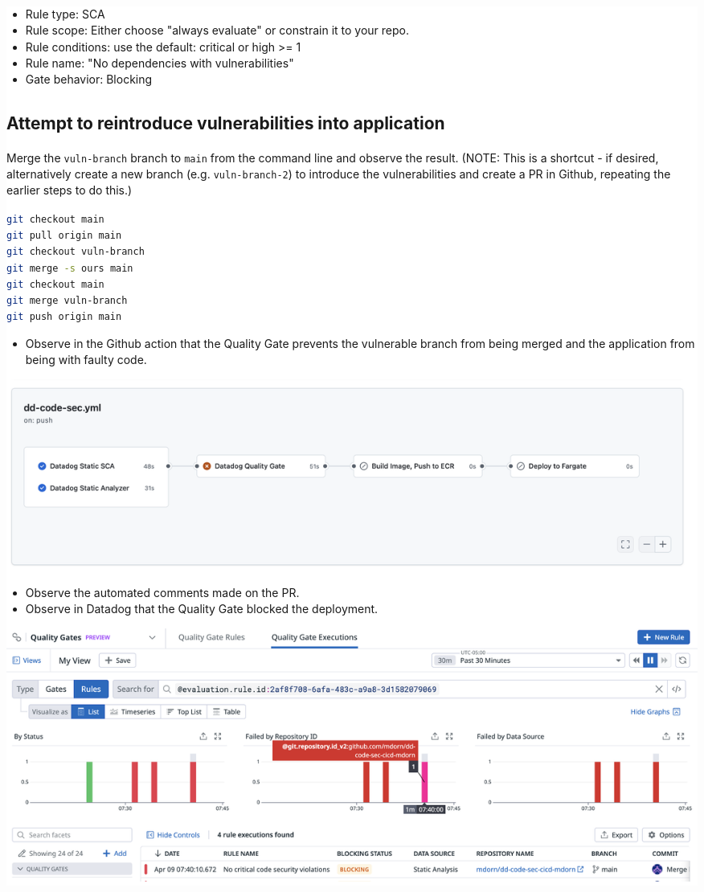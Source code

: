 - Rule type: SCA
- Rule scope: Either choose "always evaluate" or constrain it to your repo.
- Rule conditions: use the default: critical or high >= 1
- Rule name: "No dependencies with vulnerabilities"
- Gate behavior: Blocking

## Attempt to reintroduce vulnerabilities into application

Merge the `vuln-branch` branch to `main` from the command line and observe the result. (NOTE: This is a shortcut - if desired, alternatively create a new branch (e.g. `vuln-branch-2`) to introduce the vulnerabilities and create a PR in Github, repeating the earlier steps to do this.)

```sh
git checkout main
git pull origin main
git checkout vuln-branch
git merge -s ours main
git checkout main
git merge vuln-branch
git push origin main
```

- Observe in the Github action that the Quality Gate prevents the vulnerable branch from being merged and the application from being with faulty code.

![alt text](docs/img/image-4.png)

- Observe the automated comments made on the PR.
- Observe in Datadog that the Quality Gate blocked the deployment.

![alt text](docs/img/image-5.png)
